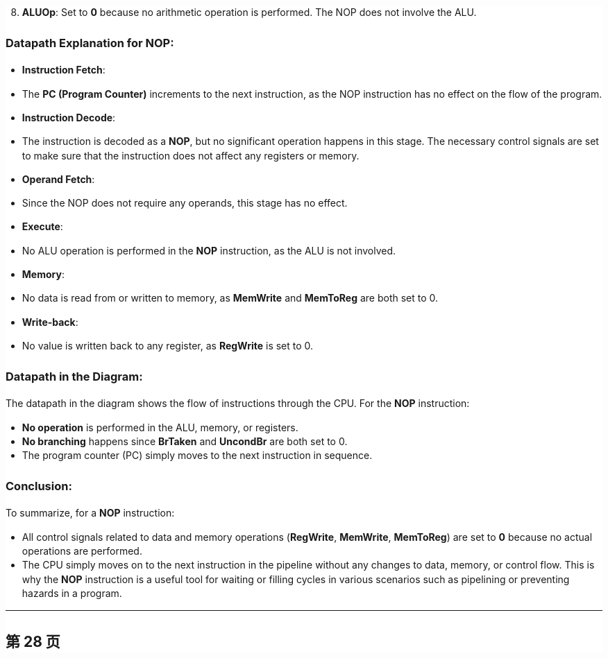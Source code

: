 8. **ALUOp**: Set to **0** because no arithmetic operation is performed. The NOP does not involve the ALU.

### **Datapath Explanation for NOP:**

* **Instruction Fetch**:

* The **PC (Program Counter)** increments to the next instruction, as the NOP instruction has no effect on the flow of the program.
* **Instruction Decode**:

* The instruction is decoded as a **NOP**, but no significant operation happens in this stage. The necessary control signals are set to make sure that the instruction does not affect any registers or memory.
* **Operand Fetch**:

* Since the NOP does not require any operands, this stage has no effect.
* **Execute**:

* No ALU operation is performed in the **NOP** instruction, as the ALU is not involved.
* **Memory**:

* No data is read from or written to memory, as **MemWrite** and **MemToReg** are both set to 0.
* **Write-back**:

* No value is written back to any register, as **RegWrite** is set to 0.

### **Datapath in the Diagram:**

The datapath in the diagram shows the flow of instructions through the CPU. For the **NOP** instruction:

* **No operation** is performed in the ALU, memory, or registers.
* **No branching** happens since **BrTaken** and **UncondBr** are both set to 0.
* The program counter (PC) simply moves to the next instruction in sequence.

### **Conclusion:**

To summarize, for a **NOP** instruction:

* All control signals related to data and memory operations (**RegWrite**, **MemWrite**, **MemToReg**) are set to **0** because no actual operations are performed.
* The CPU simply moves on to the next instruction in the pipeline without any changes to data, memory, or control flow. This is why the **NOP** instruction is a useful tool for waiting or filling cycles in various scenarios such as pipelining or preventing hazards in a program.


---

## 第 28 页
